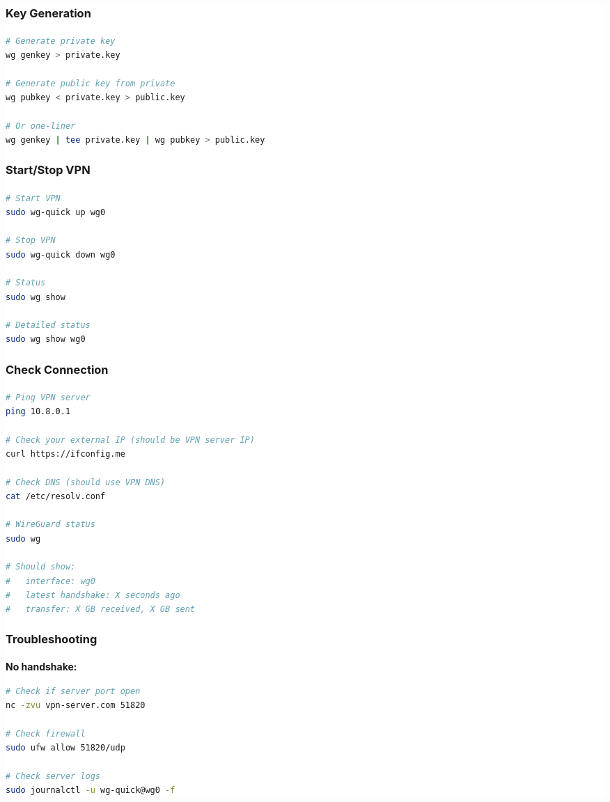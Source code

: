 ### Key Generation

```bash
# Generate private key
wg genkey > private.key

# Generate public key from private
wg pubkey < private.key > public.key

# Or one-liner
wg genkey | tee private.key | wg pubkey > public.key
```

### Start/Stop VPN

```bash
# Start VPN
sudo wg-quick up wg0

# Stop VPN
sudo wg-quick down wg0

# Status
sudo wg show

# Detailed status
sudo wg show wg0
```

### Check Connection

```bash
# Ping VPN server
ping 10.8.0.1

# Check your external IP (should be VPN server IP)
curl https://ifconfig.me

# Check DNS (should use VPN DNS)
cat /etc/resolv.conf

# WireGuard status
sudo wg

# Should show:
#   interface: wg0
#   latest handshake: X seconds ago
#   transfer: X GB received, X GB sent
```

### Troubleshooting

**No handshake:**
```bash
# Check if server port open
nc -zvu vpn-server.com 51820

# Check firewall
sudo ufw allow 51820/udp

# Check server logs
sudo journalctl -u wg-quick@wg0 -f
```
